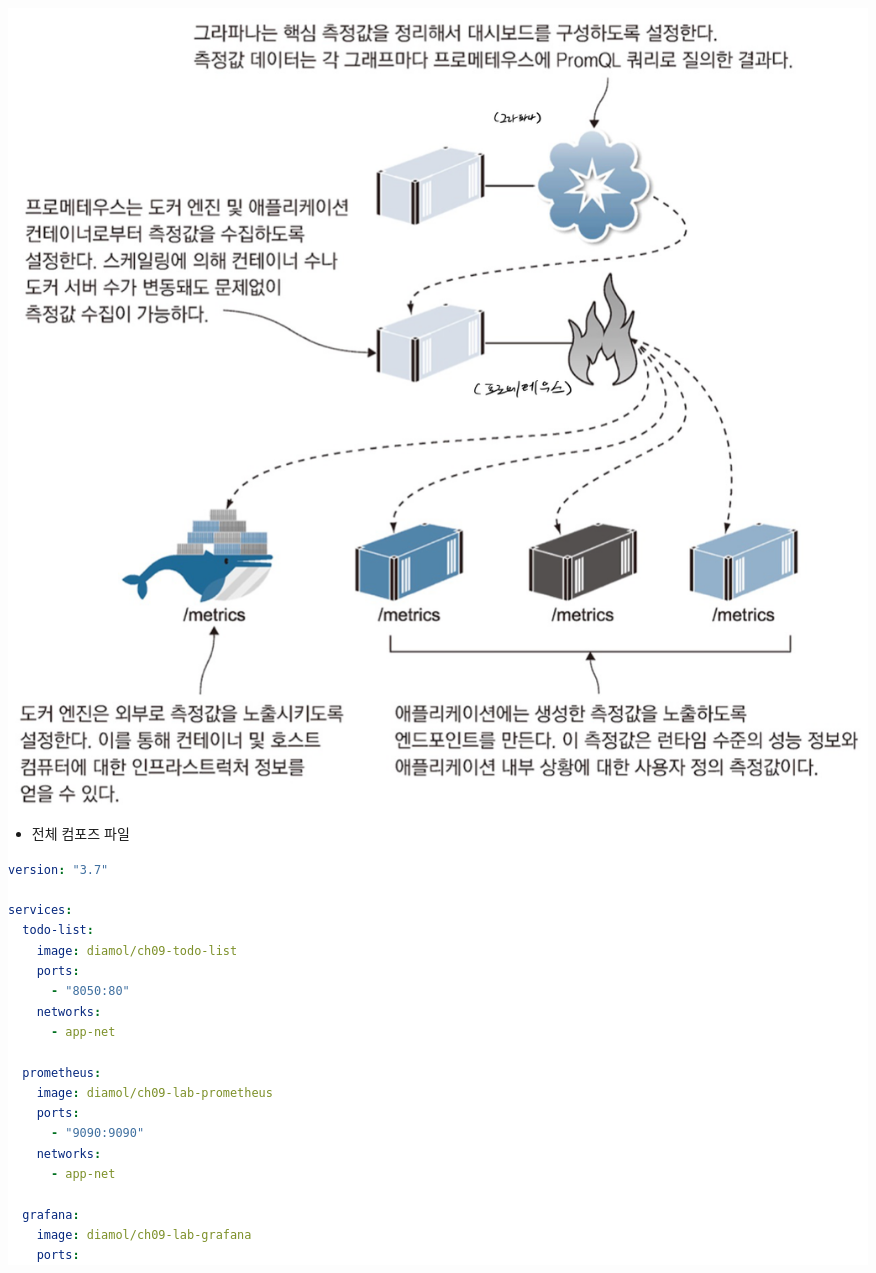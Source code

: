 ![prometheus-grafana](./Docs-Ref/prometheus-grafana.png)

- 전체 컴포즈 파일
```YAML
version: "3.7"

services:
  todo-list:
    image: diamol/ch09-todo-list
    ports:
      - "8050:80"
    networks:
      - app-net

  prometheus:
    image: diamol/ch09-lab-prometheus
    ports:
      - "9090:9090"
    networks:
      - app-net

  grafana:
    image: diamol/ch09-lab-grafana
    ports:
```